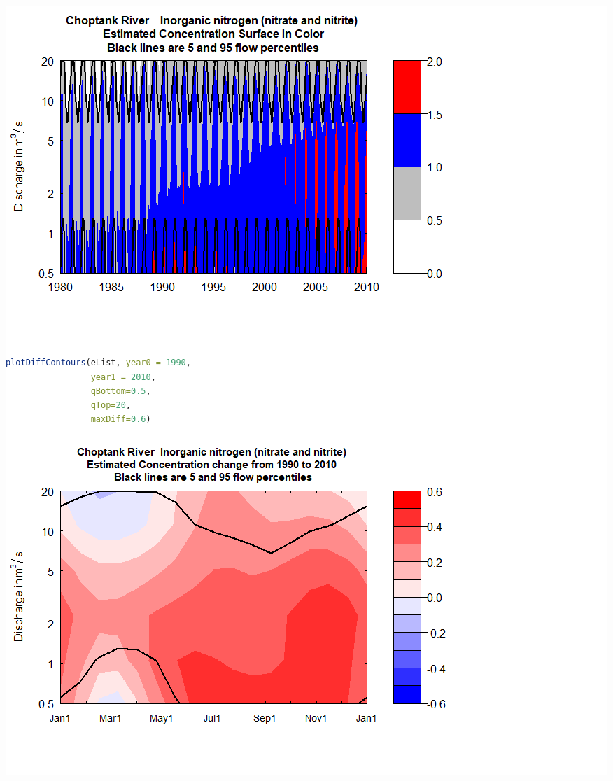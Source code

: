 ![](man/figures/README-contourPlots-1.png)

``` r
plotDiffContours(eList, year0 = 1990,
                 year1 = 2010,
                 qBottom=0.5,
                 qTop=20,
                 maxDiff=0.6)
```

![](man/figures/README-contourPlots-2.png)
